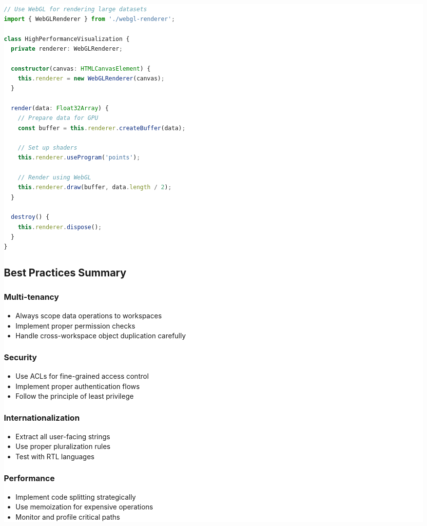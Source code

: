 ```typescript
// Use WebGL for rendering large datasets
import { WebGLRenderer } from './webgl-renderer';

class HighPerformanceVisualization {
  private renderer: WebGLRenderer;

  constructor(canvas: HTMLCanvasElement) {
    this.renderer = new WebGLRenderer(canvas);
  }

  render(data: Float32Array) {
    // Prepare data for GPU
    const buffer = this.renderer.createBuffer(data);

    // Set up shaders
    this.renderer.useProgram('points');

    // Render using WebGL
    this.renderer.draw(buffer, data.length / 2);
  }

  destroy() {
    this.renderer.dispose();
  }
}
```

## Best Practices Summary

### Multi-tenancy
- Always scope data operations to workspaces
- Implement proper permission checks
- Handle cross-workspace object duplication carefully

### Security
- Use ACLs for fine-grained access control
- Implement proper authentication flows
- Follow the principle of least privilege

### Internationalization
- Extract all user-facing strings
- Use proper pluralization rules
- Test with RTL languages

### Performance
- Implement code splitting strategically
- Use memoization for expensive operations
- Monitor and profile critical paths
